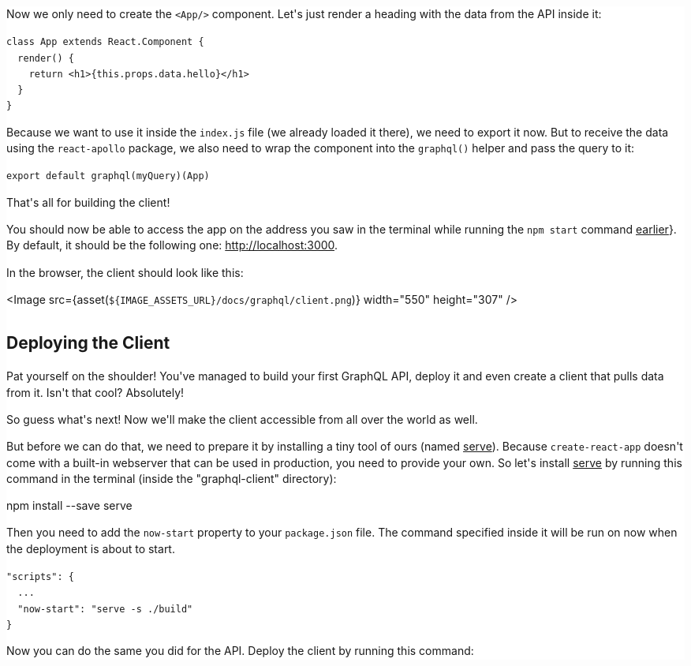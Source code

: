 Now we only need to create the `<App/>` component. Let's just render a heading with the data from the API inside it:

```
class App extends React.Component {
  render() {
    return <h1>{this.props.data.hello}</h1>
  }
}
```

Because we want to use it inside the `index.js` file (we already loaded it there), we need to export it now. But to receive the data using the `react-apollo` package, we also need to wrap the component into the `graphql()` helper and pass the query to it:

```
export default graphql(myQuery)(App)
```

That's all for building the client!

You should now be able to access the app on the address you saw in the terminal while running the `npm start` command [earlier](#building-the-client)}. By default, it should be the following one: <http://localhost:3000>.

In the browser, the client should look like this:

<Image
  src={asset(`${IMAGE_ASSETS_URL}/docs/graphql/client.png`)}
  width="550"
  height="307"
/>

## Deploying the Client

Pat yourself on the shoulder! You've managed to build your first GraphQL API, deploy it and even create a client that pulls data from it. Isn't that cool? Absolutely!

So guess what's next! Now we'll make the client accessible from all over the world as well.

But before we can do that, we need to prepare it by installing a tiny tool of ours (named [serve](https://github.com/zeit/serve)). Because `create-react-app` doesn't come with a built-in webserver that can be used in production, you need to provide your own. So let's install [serve](https://github.com/zeit/serve) by running this command in the terminal (inside the "graphql-client" directory):

<TerminalInput>npm install --save serve</TerminalInput>

Then you need to add the `now-start` property to your `package.json` file. The command specified inside it will be run on now when the deployment is about to start.

```
"scripts": {
  ...
  "now-start": "serve -s ./build"
}
```

Now you can do the same you did for the API. Deploy the client by running this command:
